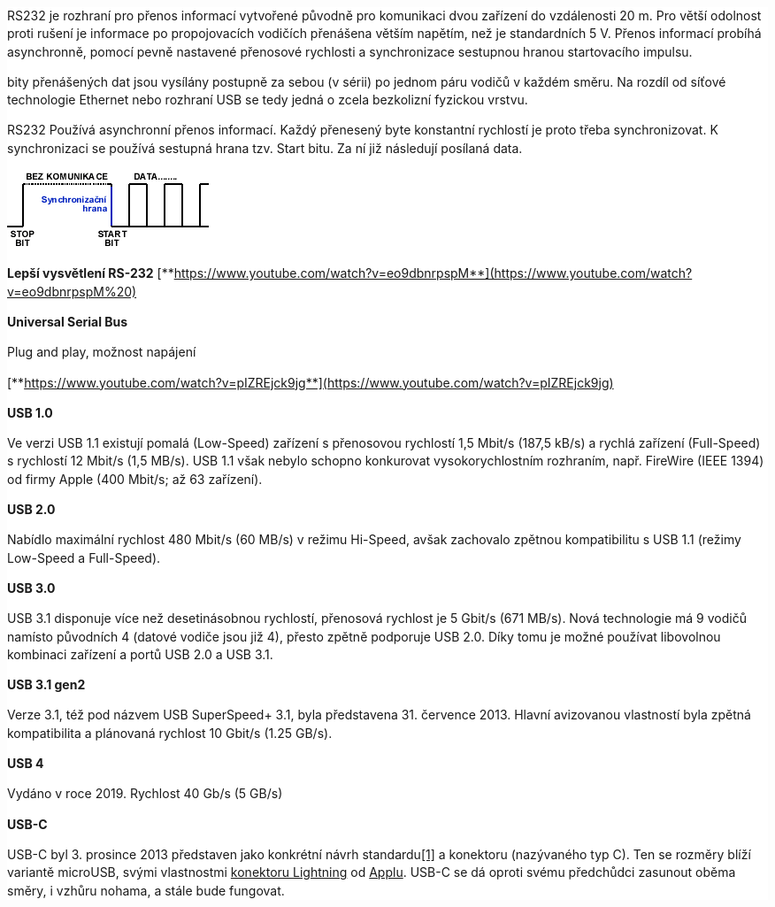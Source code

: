 RS232 je rozhraní pro přenos informací vytvořené původně pro komunikaci dvou zařízení do vzdálenosti 20 m. Pro větší odolnost proti rušení je informace po propojovacích vodičích přenášena větším napětím, než je standardních 5 V. Přenos informací probíhá asynchronně, pomocí pevně nastavené přenosové rychlosti a synchronizace sestupnou hranou startovacího impulsu.

bity přenášených dat jsou vysílány postupně za sebou (v sérii) po jednom páru vodičů v každém směru. Na rozdíl od síťové technologie Ethernet nebo rozhraní USB se tedy jedná o zcela bezkolizní fyzickou vrstvu.

RS232 Používá asynchronní přenos informací. Každý přenesený byte konstantní rychlostí je proto třeba synchronizovat. K synchronizaci se používá sestupná hrana tzv. Start bitu. Za ní již následují posílaná data.

![RS232](images/RS232.gif)

**Lepší vysvětlení RS-232** [**https://www.youtube.com/watch?v=eo9dbnrpspM**](https://www.youtube.com/watch?v=eo9dbnrpspM%20)

**Universal Serial Bus**

Plug and play, možnost napájení

[**https://www.youtube.com/watch?v=pIZREjck9jg**](https://www.youtube.com/watch?v=pIZREjck9jg)

**USB 1.0**

Ve verzi USB 1.1 existují pomalá (Low-Speed) zařízení s přenosovou rychlostí 1,5 Mbit/s (187,5 kB/s) a rychlá zařízení (Full-Speed) s rychlostí 12 Mbit/s (1,5 MB/s). USB 1.1 však nebylo schopno konkurovat vysokorychlostním rozhraním, např. FireWire (IEEE 1394) od firmy Apple (400 Mbit/s; až 63 zařízení).

**USB 2.0**

Nabídlo maximální rychlost 480 Mbit/s (60 MB/s) v režimu Hi-Speed, avšak zachovalo zpětnou kompatibilitu s USB 1.1 (režimy Low-Speed a Full-Speed).

**USB 3.0**

USB 3.1 disponuje více než desetinásobnou rychlostí, přenosová rychlost je 5 Gbit/s (671 MB/s). Nová technologie má 9 vodičů namísto původních 4 (datové vodiče jsou již 4), přesto zpětně podporuje USB 2.0. Díky tomu je možné používat libovolnou kombinaci zařízení a portů USB 2.0 a USB 3.1.

**USB 3.1 gen2**

Verze 3.1, též pod názvem USB SuperSpeed+ 3.1, byla představena 31. července 2013. Hlavní avizovanou vlastností byla zpětná kompatibilita a plánovaná rychlost 10 Gbit/s (1.25 GB/s).

**USB 4**

Vydáno v roce 2019. Rychlost 40 Gb/s (5 GB/s)

**USB-C**

USB-C byl 3. prosince 2013 představen jako konkrétní návrh standardu[[1]](https://cs.wikipedia.org/wiki/USB-C#cite_note-usb_press_release-1) a konektoru (nazývaného typ C). Ten se rozměry blíží variantě microUSB, svými vlastnostmi [konektoru Lightning](https://cs.wikipedia.org/wiki/Lightning_(konektor)) od [Applu](https://cs.wikipedia.org/wiki/Apple). USB-C se dá oproti svému předchůdci zasunout oběma směry, i vzhůru nohama, a stále bude fungovat.
